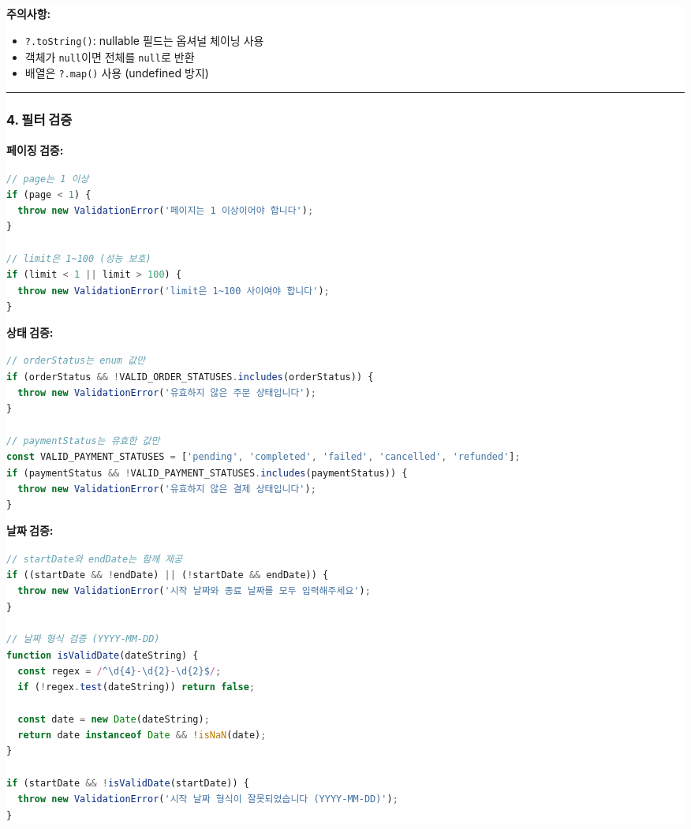 **주의사항:**
- `?.toString()`: nullable 필드는 옵셔널 체이닝 사용
- 객체가 `null`이면 전체를 `null`로 반환
- 배열은 `?.map()` 사용 (undefined 방지)

---

### 4. 필터 검증

**페이징 검증:**
```javascript
// page는 1 이상
if (page < 1) {
  throw new ValidationError('페이지는 1 이상이어야 합니다');
}

// limit은 1~100 (성능 보호)
if (limit < 1 || limit > 100) {
  throw new ValidationError('limit은 1~100 사이여야 합니다');
}
```

**상태 검증:**
```javascript
// orderStatus는 enum 값만
if (orderStatus && !VALID_ORDER_STATUSES.includes(orderStatus)) {
  throw new ValidationError('유효하지 않은 주문 상태입니다');
}

// paymentStatus는 유효한 값만
const VALID_PAYMENT_STATUSES = ['pending', 'completed', 'failed', 'cancelled', 'refunded'];
if (paymentStatus && !VALID_PAYMENT_STATUSES.includes(paymentStatus)) {
  throw new ValidationError('유효하지 않은 결제 상태입니다');
}
```

**날짜 검증:**
```javascript
// startDate와 endDate는 함께 제공
if ((startDate && !endDate) || (!startDate && endDate)) {
  throw new ValidationError('시작 날짜와 종료 날짜를 모두 입력해주세요');
}

// 날짜 형식 검증 (YYYY-MM-DD)
function isValidDate(dateString) {
  const regex = /^\d{4}-\d{2}-\d{2}$/;
  if (!regex.test(dateString)) return false;

  const date = new Date(dateString);
  return date instanceof Date && !isNaN(date);
}

if (startDate && !isValidDate(startDate)) {
  throw new ValidationError('시작 날짜 형식이 잘못되었습니다 (YYYY-MM-DD)');
}
```

